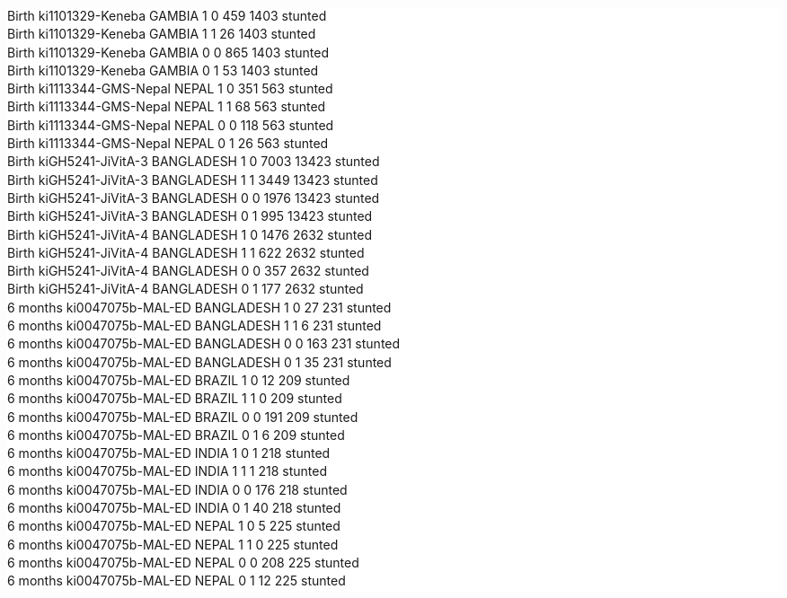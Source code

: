 Birth       ki1101329-Keneba           GAMBIA                         1                  0      459    1403  stunted          
Birth       ki1101329-Keneba           GAMBIA                         1                  1       26    1403  stunted          
Birth       ki1101329-Keneba           GAMBIA                         0                  0      865    1403  stunted          
Birth       ki1101329-Keneba           GAMBIA                         0                  1       53    1403  stunted          
Birth       ki1113344-GMS-Nepal        NEPAL                          1                  0      351     563  stunted          
Birth       ki1113344-GMS-Nepal        NEPAL                          1                  1       68     563  stunted          
Birth       ki1113344-GMS-Nepal        NEPAL                          0                  0      118     563  stunted          
Birth       ki1113344-GMS-Nepal        NEPAL                          0                  1       26     563  stunted          
Birth       kiGH5241-JiVitA-3          BANGLADESH                     1                  0     7003   13423  stunted          
Birth       kiGH5241-JiVitA-3          BANGLADESH                     1                  1     3449   13423  stunted          
Birth       kiGH5241-JiVitA-3          BANGLADESH                     0                  0     1976   13423  stunted          
Birth       kiGH5241-JiVitA-3          BANGLADESH                     0                  1      995   13423  stunted          
Birth       kiGH5241-JiVitA-4          BANGLADESH                     1                  0     1476    2632  stunted          
Birth       kiGH5241-JiVitA-4          BANGLADESH                     1                  1      622    2632  stunted          
Birth       kiGH5241-JiVitA-4          BANGLADESH                     0                  0      357    2632  stunted          
Birth       kiGH5241-JiVitA-4          BANGLADESH                     0                  1      177    2632  stunted          
6 months    ki0047075b-MAL-ED          BANGLADESH                     1                  0       27     231  stunted          
6 months    ki0047075b-MAL-ED          BANGLADESH                     1                  1        6     231  stunted          
6 months    ki0047075b-MAL-ED          BANGLADESH                     0                  0      163     231  stunted          
6 months    ki0047075b-MAL-ED          BANGLADESH                     0                  1       35     231  stunted          
6 months    ki0047075b-MAL-ED          BRAZIL                         1                  0       12     209  stunted          
6 months    ki0047075b-MAL-ED          BRAZIL                         1                  1        0     209  stunted          
6 months    ki0047075b-MAL-ED          BRAZIL                         0                  0      191     209  stunted          
6 months    ki0047075b-MAL-ED          BRAZIL                         0                  1        6     209  stunted          
6 months    ki0047075b-MAL-ED          INDIA                          1                  0        1     218  stunted          
6 months    ki0047075b-MAL-ED          INDIA                          1                  1        1     218  stunted          
6 months    ki0047075b-MAL-ED          INDIA                          0                  0      176     218  stunted          
6 months    ki0047075b-MAL-ED          INDIA                          0                  1       40     218  stunted          
6 months    ki0047075b-MAL-ED          NEPAL                          1                  0        5     225  stunted          
6 months    ki0047075b-MAL-ED          NEPAL                          1                  1        0     225  stunted          
6 months    ki0047075b-MAL-ED          NEPAL                          0                  0      208     225  stunted          
6 months    ki0047075b-MAL-ED          NEPAL                          0                  1       12     225  stunted          